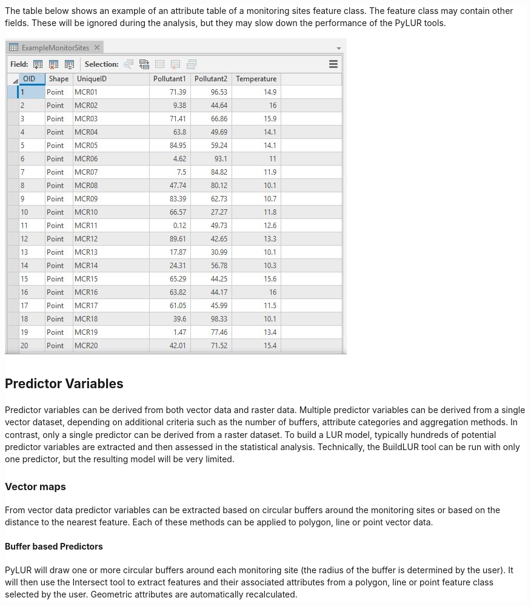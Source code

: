 The table below shows an example of an attribute table of a monitoring sites feature class. The feature class may contain other fields. These will be ignored during the analysis, but they may slow down the performance of the PyLUR tools.

![](Images\Example_DepVar.jpg)

Predictor Variables
-------------------

Predictor variables can be derived from both vector data and raster data. Multiple predictor variables can be derived from a single vector dataset, depending on additional criteria such as the number of buffers, attribute categories and aggregation methods. In contrast, only a single predictor can be derived from a raster dataset. To build a LUR model, typically hundreds of potential predictor variables are extracted and then assessed in the statistical analysis. Technically, the BuildLUR tool can be run with only one predictor, but the resulting model will be very limited.

### Vector maps

From vector data predictor variables can be extracted based on circular buffers around the monitoring sites or based on the distance to the nearest feature. Each of these methods can be applied to polygon, line or point vector data.

#### Buffer based Predictors

PyLUR will draw one or more circular buffers around each monitoring site (the radius of the buffer is determined by the user). It will then use the Intersect tool to extract features and their associated attributes from a polygon, line or point feature class selected by the user. Geometric attributes are automatically recalculated.
